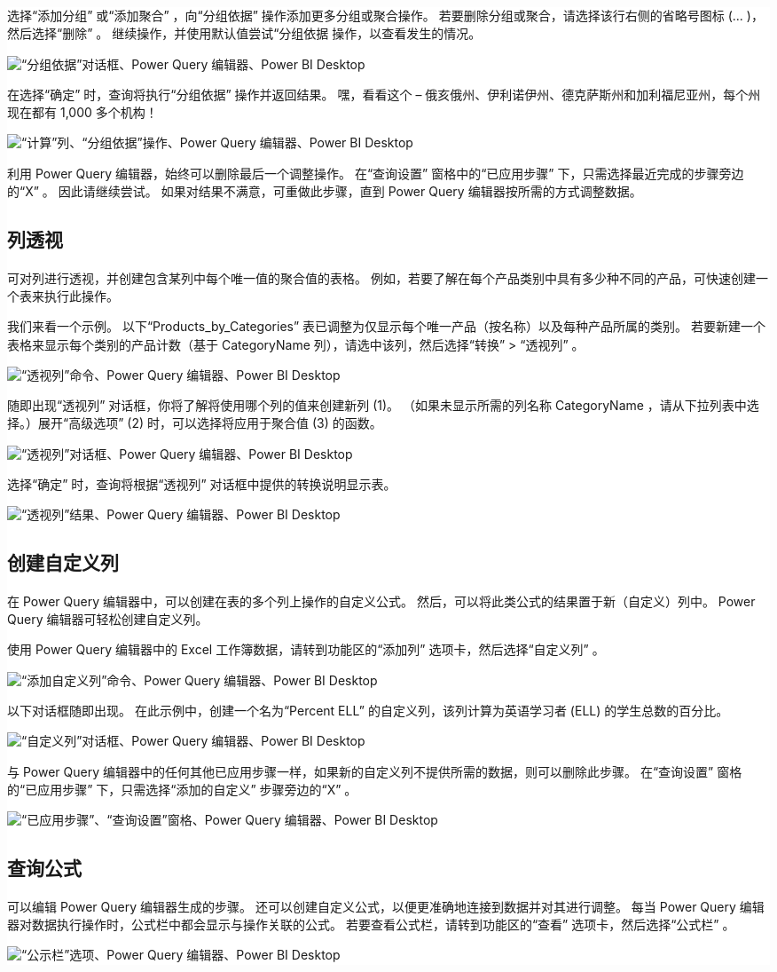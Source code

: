 选择“添加分组”  或“添加聚合”  ，向“分组依据”  操作添加更多分组或聚合操作。 若要删除分组或聚合，请选择该行右侧的省略号图标 (...  )，然后选择“删除”  。 继续操作，并使用默认值尝试“分组依据  操作，以查看发生的情况。

![“分组依据”对话框、Power Query 编辑器、Power BI Desktop](media/desktop-common-query-tasks/commonquerytasks_groupbynumbered.png)

在选择“确定”  时，查询将执行“分组依据”  操作并返回结果。 嘿，看看这个 – 俄亥俄州、伊利诺伊州、德克萨斯州和加利福尼亚州，每个州现在都有 1,000 多个机构！

![“计算”列、“分组依据”操作、Power Query 编辑器、Power BI Desktop](media/desktop-common-query-tasks/commonquerytasks_groupedresult.png)

利用 Power Query 编辑器，始终可以删除最后一个调整操作。 在“查询设置”  窗格中的“已应用步骤”  下，只需选择最近完成的步骤旁边的“X”  。 因此请继续尝试。 如果对结果不满意，可重做此步骤，直到 Power Query 编辑器按所需的方式调整数据。

## <a name="pivot-columns"></a>列透视

可对列进行透视，并创建包含某列中每个唯一值的聚合值的表格。 例如，若要了解在每个产品类别中具有多少种不同的产品，可快速创建一个表来执行此操作。

我们来看一个示例。 以下“Products_by_Categories”  表已调整为仅显示每个唯一产品（按名称）以及每种产品所属的类别。 若要新建一个表格来显示每个类别的产品计数（基于 CategoryName  列），请选中该列，然后选择“转换”   > “透视列”  。

![“透视列”命令、Power Query 编辑器、Power BI Desktop](media/desktop-common-query-tasks/pivotcolumns_pivotbutton.png)

随即出现“透视列”  对话框，你将了解将使用哪个列的值来创建新列 (1)。 （如果未显示所需的列名称 CategoryName  ，请从下拉列表中选择。）展开“高级选项”  (2) 时，可以选择将应用于聚合值 (3) 的函数。

![“透视列”对话框、Power Query 编辑器、Power BI Desktop](media/desktop-common-query-tasks/pivotcolumns_pivotdialog.png)

选择“确定”  时，查询将根据“透视列”  对话框中提供的转换说明显示表。

![“透视列”结果、Power Query 编辑器、Power BI Desktop](media/desktop-common-query-tasks/pivotcolumns_pivotcomplete.png)

## <a name="create-custom-columns"></a>创建自定义列

在 Power Query 编辑器中，可以创建在表的多个列上操作的自定义公式。 然后，可以将此类公式的结果置于新（自定义）列中。 Power Query 编辑器可轻松创建自定义列。

使用 Power Query 编辑器中的 Excel 工作簿数据，请转到功能区的“添加列”  选项卡，然后选择“自定义列”  。

![“添加自定义列”命令、Power Query 编辑器、Power BI Desktop](media/desktop-common-query-tasks/commonquerytasks_customcolumn.png)

以下对话框随即出现。 在此示例中，创建一个名为“Percent ELL”  的自定义列，该列计算为英语学习者 (ELL) 的学生总数的百分比。

![“自定义列”对话框、Power Query 编辑器、Power BI Desktop](media/desktop-common-query-tasks/customcolumn_addcustomcolumndialog.png)

与 Power Query 编辑器中的任何其他已应用步骤一样，如果新的自定义列不提供所需的数据，则可以删除此步骤。 在“查询设置”  窗格的“已应用步骤”  下，只需选择“添加的自定义”  步骤旁边的“X”  。

![“已应用步骤”、“查询设置”窗格、Power Query 编辑器、Power BI Desktop](media/desktop-common-query-tasks/customcolumn_addedappliedstep.png)

## <a name="query-formulas"></a>查询公式

可以编辑 Power Query 编辑器生成的步骤。 还可以创建自定义公式，以便更准确地连接到数据并对其进行调整。 每当 Power Query 编辑器对数据执行操作时，公式栏中都会显示与操作关联的公式。 若要查看公式栏，请转到功能区的“查看”  选项卡，然后选择“公式栏”  。

![“公示栏”选项、Power Query 编辑器、Power BI Desktop](media/desktop-common-query-tasks/queryformulas_formulabar.png)
